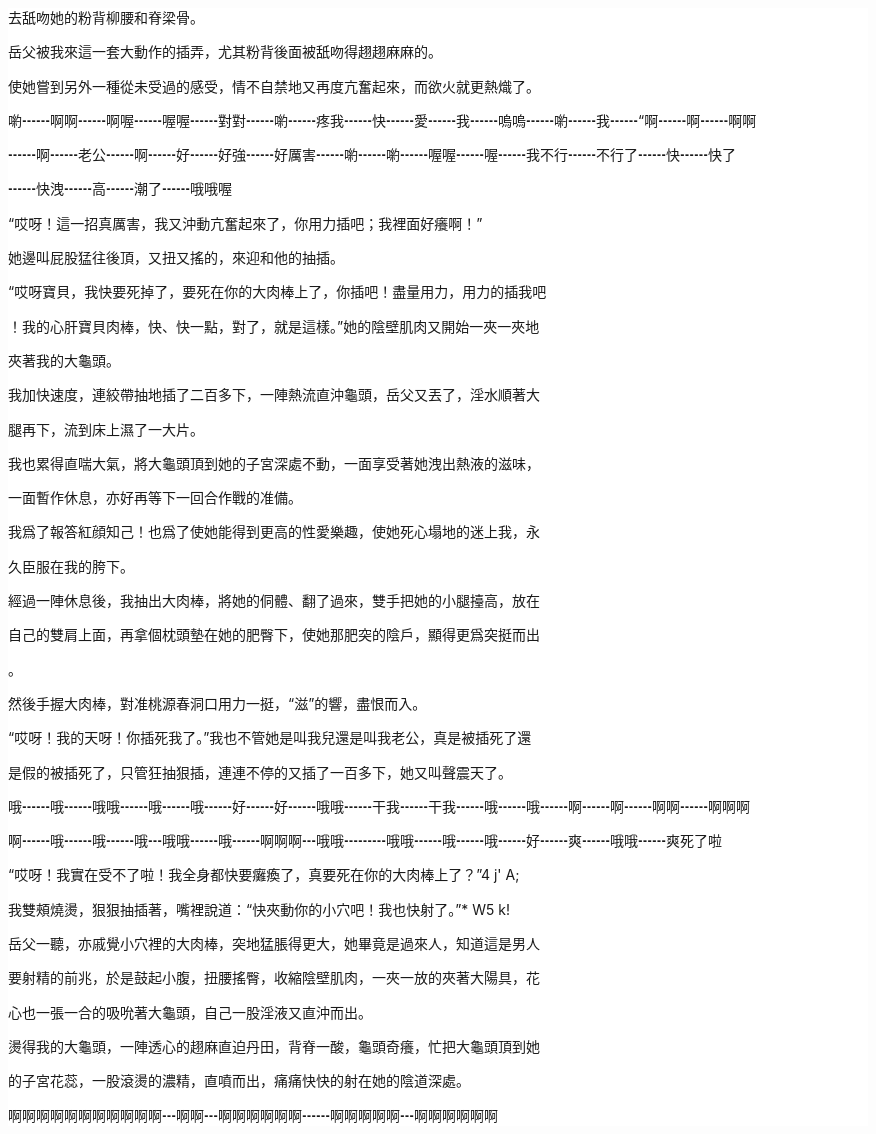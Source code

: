 去舐吻她的粉背柳腰和脊梁骨。

岳父被我來這一套大動作的插弄，尤其粉背後面被舐吻得趐趐麻麻的。

使她嘗到另外一種從未受過的感受，情不自禁地又再度亢奮起來，而欲火就更熱熾了。

喲┅┅啊啊┅┅啊喔┅┅喔喔┅┅對對┅┅喲┅┅疼我┅┅快┅┅愛┅┅我┅┅嗚嗚┅┅喲┅┅我┅┅“啊┅┅啊┅┅啊啊

┅┅啊┅┅老公┅┅啊┅┅好┅┅好強┅┅好厲害┅┅喲┅┅喲┅┅喔喔┅┅喔┅┅我不行┅┅不行了┅┅快┅┅快了

┅┅快洩┅┅高┅┅潮了┅┅哦哦喔

“哎呀！這一招真厲害，我又沖動亢奮起來了，你用力插吧；我裡面好癢啊！”

她邊叫屁股猛往後頂，又扭又搖的，來迎和他的抽插。

“哎呀寶貝，我快要死掉了，要死在你的大肉棒上了，你插吧！盡量用力，用力的插我吧

！我的心肝寶貝肉棒，快、快一點，對了，就是這樣。”她的陰壁肌肉又開始一夾一夾地

夾著我的大龜頭。

我加快速度，連絞帶抽地插了二百多下，一陣熱流直沖龜頭，岳父又丟了，淫水順著大

腿再下，流到床上濕了一大片。

我也累得直喘大氣，將大龜頭頂到她的子宮深處不動，一面享受著她洩出熱液的滋味，

一面暫作休息，亦好再等下一回合作戰的准備。

我爲了報答紅顔知己！也爲了使她能得到更高的性愛樂趣，使她死心塌地的迷上我，永

久臣服在我的胯下。

經過一陣休息後，我抽出大肉棒，將她的侗體、翻了過來，雙手把她的小腿擡高，放在

自己的雙肩上面，再拿個枕頭墊在她的肥臀下，使她那肥突的陰戶，顯得更爲突挺而出

。

然後手握大肉棒，對准桃源春洞口用力一挺，“滋”的響，盡恨而入。

“哎呀！我的天呀！你插死我了。”我也不管她是叫我兒還是叫我老公，真是被插死了還

是假的被插死了，只管狂抽狠插，連連不停的又插了一百多下，她又叫聲震天了。

哦┅┅哦┅┅哦哦┅┅哦┅┅哦┅┅好┅┅好┅┅哦哦┅┅干我┅┅干我┅┅哦┅┅哦┅┅啊┅┅啊┅┅啊啊┅┅啊啊啊

啊┅┅哦┅┅哦┅┅哦┅哦哦┅┅哦┅┅啊啊啊┅哦哦┅┅┅哦哦┅┅哦┅┅哦┅┅好┅┅爽┅┅哦哦┅┅爽死了啦

“哎呀！我實在受不了啦！我全身都快要癱瘓了，真要死在你的大肉棒上了？”4 j' A;

我雙頰燒燙，狠狠抽插著，嘴裡說道：“快夾動你的小穴吧！我也快射了。”* W5 k!

岳父一聽，亦戚覺小穴裡的大肉棒，突地猛脹得更大，她畢竟是過來人，知道這是男人

要射精的前兆，於是鼓起小腹，扭腰搖臀，收縮陰壁肌肉，一夾一放的夾著大陽具，花

心也一張一合的吸吮著大龜頭，自己一股淫液又直沖而出。

燙得我的大龜頭，一陣透心的趐麻直迫丹田，背脊一酸，龜頭奇癢，忙把大龜頭頂到她

的子宮花蕊，一股滾燙的濃精，直噴而出，痛痛快快的射在她的陰道深處。

啊啊啊啊啊啊啊啊啊啊啊┅啊啊┅啊啊啊啊啊啊┅┅啊啊啊啊啊┅啊啊啊啊啊啊
